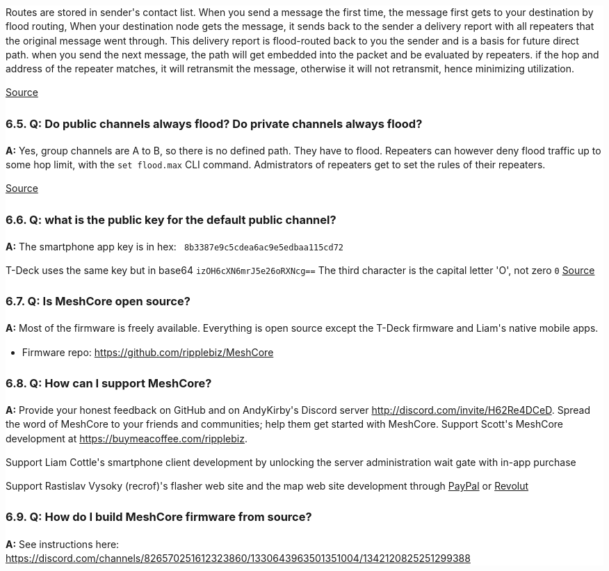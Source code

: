 Routes are stored in sender's contact list.  When you send a message the first time, the message  first gets to your destination by flood routing,  When your destination node gets the message, it  sends back to the sender a delivery report with all repeaters that the original message went through. This delivery report is flood-routed back to you the sender and is a basis for future direct path. when you send the next message, the path will get embedded into the packet and be evaluated by repeaters. if the hop and address of the repeater matches, it will retransmit the message, otherwise it will not retransmit, hence minimizing utilization.

[Source](https://discord.com/channels/826570251612323860/1330643963501351004/1351279141630119996)

###  6.5. <a name='Q:DopublicchannelsalwaysfloodDoprivatechannelsalwaysflood'></a>Q: Do public channels always flood? Do private channels always flood?

**A:** Yes, group channels are A to B, so there is no defined path.  They have to flood.  Repeaters can however deny flood traffic up to some hop limit, with the `set flood.max` CLI command.  Admistrators of repeaters get to set the rules of their repeaters.

[Source](https://discord.com/channels/1343693475589263471/1343693475589263474/1350023009527664672)


###  6.6. <a name='Q:whatisthepublickeyforthedefaultpublicchannel'></a>Q: what is the public key for the default public channel?
**A:** The smartphone app key is in hex:
` 8b3387e9c5cdea6ac9e5edbaa115cd72`

T-Deck uses the same key but in base64 
`izOH6cXN6mrJ5e26oRXNcg==`
The third character is the capital letter 'O', not zero `0`
[Source](https://discord.com/channels/826570251612323860/1330643963501351004/1354194409213792388)

###  6.7. <a name='Q:IsMeshCoreopensource'></a>Q: Is MeshCore open source?
**A:** Most of the firmware is freely available. Everything is open source except the T-Deck firmware and Liam's native mobile apps.  
- Firmware repo: <https://github.com/ripplebiz/MeshCore>  

###  6.8. <a name='Q:HowcanIsupportMeshCore'></a>Q: How can I support MeshCore?
**A:** Provide your honest feedback on GitHub and on AndyKirby's Discord server <http://discord.com/invite/H62Re4DCeD>. Spread the word of MeshCore to your friends and communities; help them get started with MeshCore. Support Scott's MeshCore development at <https://buymeacoffee.com/ripplebiz>.

Support Liam Cottle's smartphone client development by unlocking the server administration wait gate with in-app purchase

Support Rastislav Vysoky (recrof)'s flasher web site and the map web site development through [PayPal](https://www.paypal.com/donate/?business=DREHF5HM265ES&no_recurring=0&item_name=If+you+enjoy+my+work%2C+you+can+support+me+here%3A&currency_code=EUR) or [Revolut](https://revolut.me/recrof)

###  6.9. <a name='Q:HowdoIbuildMeshCorefirmwarefromsource'></a>Q: How do I build MeshCore firmware from source?
**A:** See instructions here:  
<https://discord.com/channels/826570251612323860/1330643963501351004/1342120825251299388>  

